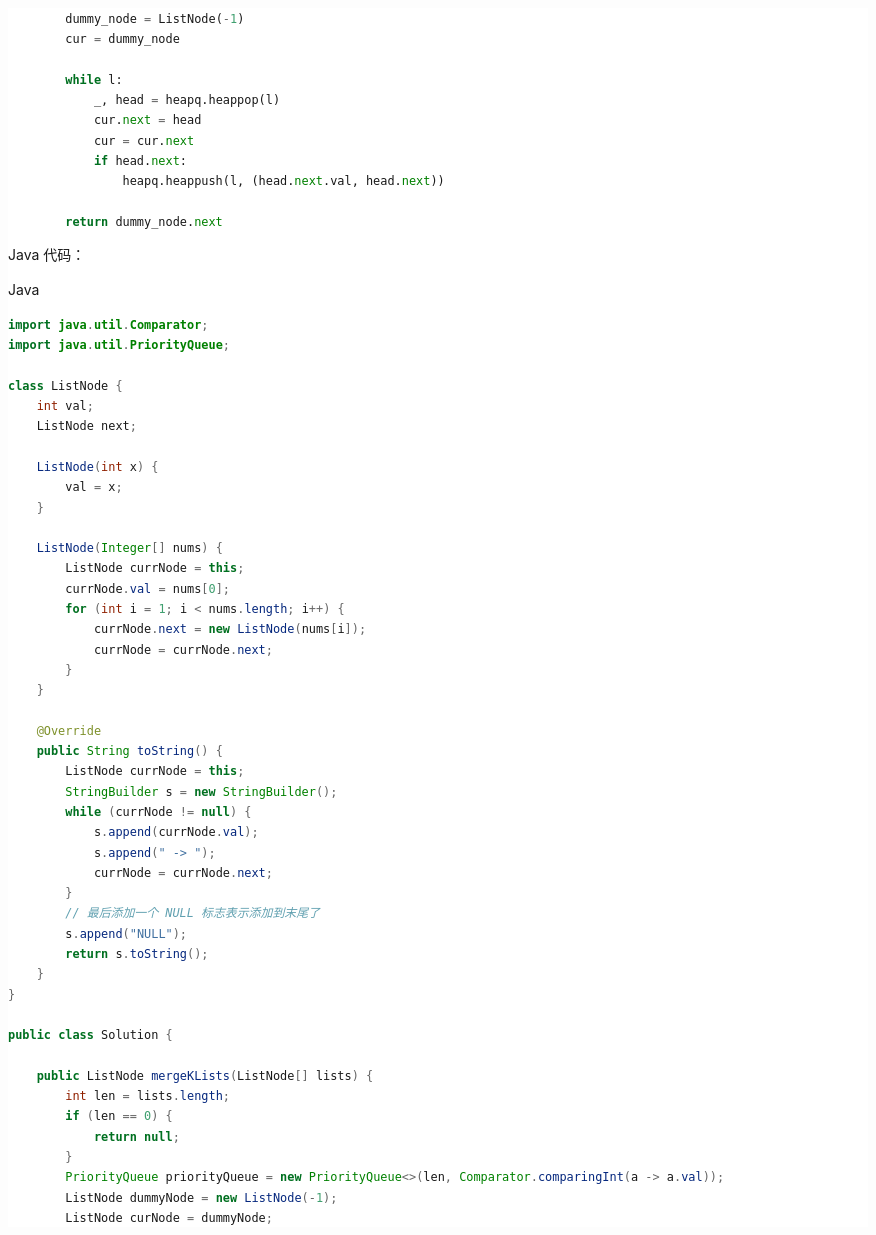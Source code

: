 ```Python
        dummy_node = ListNode(-1)
        cur = dummy_node

        while l:
            _, head = heapq.heappop(l)
            cur.next = head
            cur = cur.next
            if head.next:
                heapq.heappush(l, (head.next.val, head.next))

        return dummy_node.next
```

Java 代码：

Java

```Java
import java.util.Comparator;
import java.util.PriorityQueue;

class ListNode {
    int val;
    ListNode next;

    ListNode(int x) {
        val = x;
    }

    ListNode(Integer[] nums) {
        ListNode currNode = this;
        currNode.val = nums[0];
        for (int i = 1; i < nums.length; i++) {
            currNode.next = new ListNode(nums[i]);
            currNode = currNode.next;
        }
    }

    @Override
    public String toString() {
        ListNode currNode = this;
        StringBuilder s = new StringBuilder();
        while (currNode != null) {
            s.append(currNode.val);
            s.append(" -> ");
            currNode = currNode.next;
        }
        // 最后添加一个 NULL 标志表示添加到末尾了
        s.append("NULL");
        return s.toString();
    }
}

public class Solution {

    public ListNode mergeKLists(ListNode[] lists) {
        int len = lists.length;
        if (len == 0) {
            return null;
        }
        PriorityQueue priorityQueue = new PriorityQueue<>(len, Comparator.comparingInt(a -> a.val));
        ListNode dummyNode = new ListNode(-1);
        ListNode curNode = dummyNode;
```